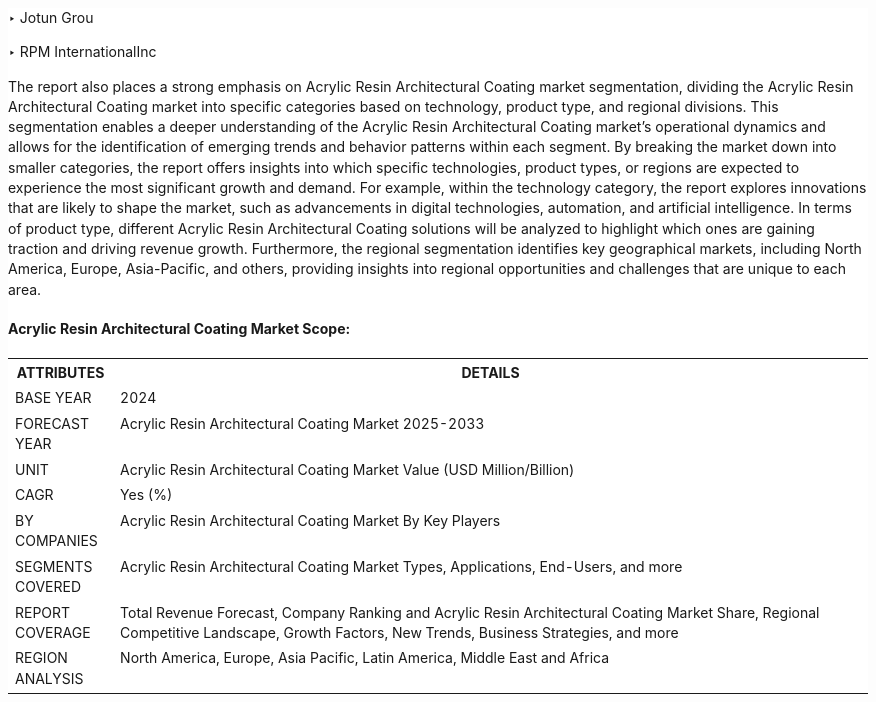 ‣ Jotun Grou

‣ RPM InternationalInc

The report also places a strong emphasis on Acrylic Resin Architectural Coating market segmentation, dividing the Acrylic Resin Architectural Coating market into specific categories based on technology, product type, and regional divisions. This segmentation enables a deeper understanding of the Acrylic Resin Architectural Coating market’s operational dynamics and allows for the identification of emerging trends and behavior patterns within each segment. By breaking the market down into smaller categories, the report offers insights into which specific technologies, product types, or regions are expected to experience the most significant growth and demand. For example, within the technology category, the report explores innovations that are likely to shape the market, such as advancements in digital technologies, automation, and artificial intelligence. In terms of product type, different Acrylic Resin Architectural Coating solutions will be analyzed to highlight which ones are gaining traction and driving revenue growth. Furthermore, the regional segmentation identifies key geographical markets, including North America, Europe, Asia-Pacific, and others, providing insights into regional opportunities and challenges that are unique to each area.

<h4>Acrylic Resin Architectural Coating Market Scope:</h4>
<table>
<tr>
<th>ATTRIBUTES</th>
<th>DETAILS</th>
</tr>
<tr>
<td>BASE YEAR</td>
<td>2024</td>
</tr>
<tr>
<td>FORECAST YEAR</td>
<td>Acrylic Resin Architectural Coating Market 2025-2033</td>
</tr>
<tr>
<td>UNIT</td>
<td>Acrylic Resin Architectural Coating Market Value (USD Million/Billion)</td>
<tr>
<td>CAGR</td>
<td>Yes (%)</td>
</tr>
</tr>
<tr>
<td>BY COMPANIES</td>
<td>Acrylic Resin Architectural Coating Market By Key Players</td>
</tr>
<tr>
<td>SEGMENTS COVERED</td>
<td>Acrylic Resin Architectural Coating Market Types, Applications, End-Users, and more</td>
</tr>
<tr>
<td>REPORT COVERAGE</td>
<td>Total Revenue Forecast, Company Ranking and Acrylic Resin Architectural Coating Market Share, Regional Competitive Landscape, Growth Factors, New Trends, Business Strategies, and more</td>
</tr>
<tr>
<td>REGION ANALYSIS</td>
<td>North America, Europe, Asia Pacific, Latin America, Middle East and Africa</td>
</tr>
</table>
